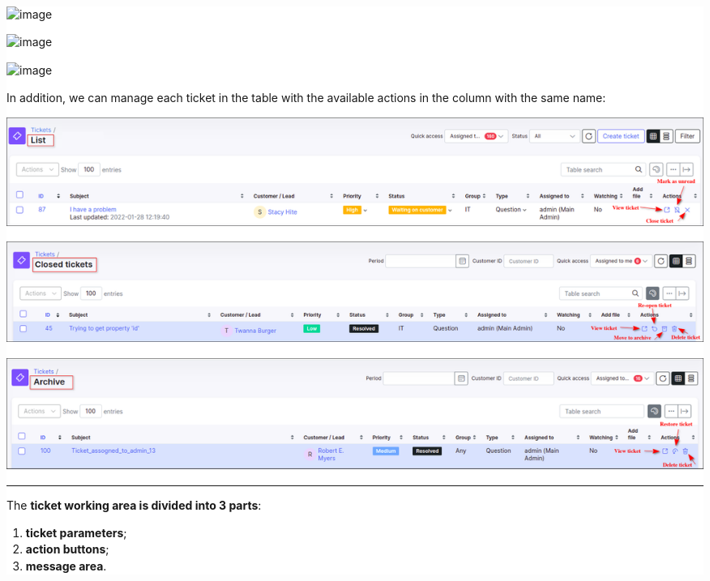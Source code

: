 ![image](mass_actions2.png)

![image](mass_actions3.png)

![image](mass_actions4.png)

In addition, we can manage each ticket in the table with the available actions in the column with the same name:

![image](actions_new_open.png)

![image](actions_closed.png)

![image](actions_archive.png)

------------

The **ticket working area is divided into 3 parts**:

1. **ticket parameters**;
2. **action buttons**;
3. **message area**.
